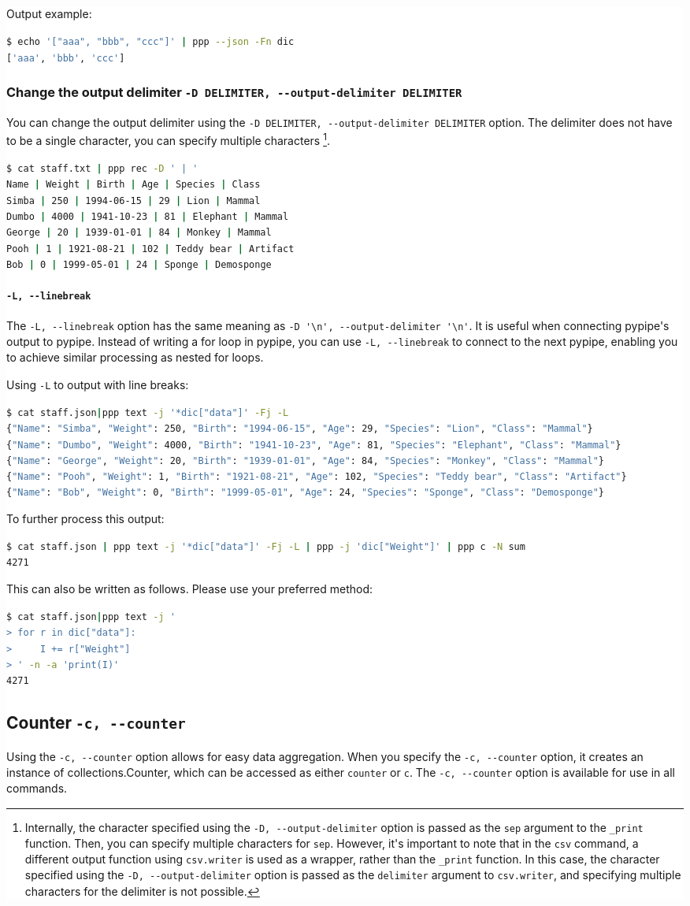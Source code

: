 Output example:
```sh
$ echo '["aaa", "bbb", "ccc"]' | ppp --json -Fn dic
['aaa', 'bbb', 'ccc']

```

### Change the output delimiter `-D DELIMITER, --output-delimiter DELIMITER`
You can change the output delimiter using the `-D DELIMITER, --output-delimiter DELIMITER` option. The delimiter does not have to be a single character, you can specify multiple characters [^1].

```sh
$ cat staff.txt | ppp rec -D ' | '
Name | Weight | Birth | Age | Species | Class
Simba | 250 | 1994-06-15 | 29 | Lion | Mammal
Dumbo | 4000 | 1941-10-23 | 81 | Elephant | Mammal
George | 20 | 1939-01-01 | 84 | Monkey | Mammal
Pooh | 1 | 1921-08-21 | 102 | Teddy bear | Artifact
Bob | 0 | 1999-05-01 | 24 | Sponge | Demosponge
```

[^1]: Internally, the character specified using the `-D, --output-delimiter` option is passed as the `sep` argument to the `_print` function. Then, you can specify multiple characters for `sep`. However, it's important to note that in the `csv` command, a different output function using `csv.writer` is used as a wrapper, rather than the `_print` function. In this case, the character specified using the `-D, --output-delimiter` option is passed as the `delimiter` argument to `csv.writer`, and specifying multiple characters for the delimiter is not possible.

#### `-L, --linebreak`
The `-L, --linebreak` option has the same meaning as `-D '\n', --output-delimiter '\n'`. It is useful when connecting pypipe's output to pypipe. Instead of writing a for loop in pypipe, you can use `-L, --linebreak` to connect to the next pypipe, enabling you to achieve similar processing as nested for loops.

Using `-L` to output with line breaks:
```sh
$ cat staff.json|ppp text -j '*dic["data"]' -Fj -L
{"Name": "Simba", "Weight": 250, "Birth": "1994-06-15", "Age": 29, "Species": "Lion", "Class": "Mammal"}
{"Name": "Dumbo", "Weight": 4000, "Birth": "1941-10-23", "Age": 81, "Species": "Elephant", "Class": "Mammal"}
{"Name": "George", "Weight": 20, "Birth": "1939-01-01", "Age": 84, "Species": "Monkey", "Class": "Mammal"}
{"Name": "Pooh", "Weight": 1, "Birth": "1921-08-21", "Age": 102, "Species": "Teddy bear", "Class": "Artifact"}
{"Name": "Bob", "Weight": 0, "Birth": "1999-05-01", "Age": 24, "Species": "Sponge", "Class": "Demosponge"}
```
To further process this output:

```sh
$ cat staff.json | ppp text -j '*dic["data"]' -Fj -L | ppp -j 'dic["Weight"]' | ppp c -N sum
4271
```

This can also be written as follows. Please use your preferred method:
```sh
$ cat staff.json|ppp text -j '
> for r in dic["data"]:
>     I += r["Weight"]
> ' -n -a 'print(I)'
4271
```
## Counter `-c, --counter`
Using the `-c, --counter` option allows for easy data aggregation. When you specify the `-c, --counter` option, it creates an instance of collections.Counter, which can be accessed as either `counter` or `c`. The `-c, --counter` option is available for use in all commands.
